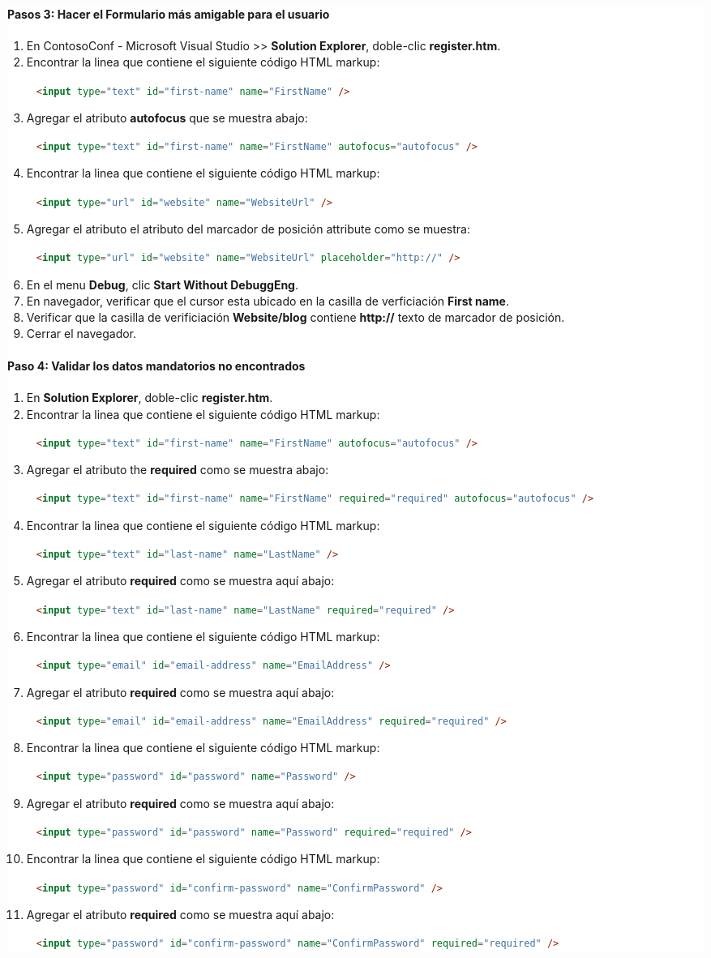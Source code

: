 #### Pasos 3: Hacer el Formulario más amigable para el usuario

1.	En ContosoConf - Microsoft Visual Studio >> **Solution Explorer**, doble-clic **register.htm**.
2.	Encontrar la linea que contiene el siguiente código HTML markup:
   ```html
        <input type="text" id="first-name" name="FirstName" />
   ```
3.	Agregar el atributo **autofocus** que se muestra abajo:
   ```html
        <input type="text" id="first-name" name="FirstName" autofocus="autofocus" />
   ```
4.	Encontrar la linea que contiene el siguiente código HTML markup:
   ```html
        <input type="url" id="website" name="WebsiteUrl" />
   ```
5.	Agregar el atributo el atributo del marcador de posición attribute como se muestra:
   ```html
        <input type="url" id="website" name="WebsiteUrl" placeholder="http://" />
   ```
6.	En el menu **Debug**, clic **Start Without DebuggEng**.
7.	En navegador, verificar que el cursor esta ubicado en la casilla de verficiación **First name**.
8.	Verificar que la casilla de verificiación **Website/blog** contiene **http://** texto de marcador de posición.
9.	Cerrar el navegador.

#### Paso 4: Validar los datos mandatorios no encontrados

1.	En **Solution Explorer**, doble-clic **register.htm**.
2.	Encontrar la linea que contiene el siguiente código HTML markup:
   ```html
        <input type="text" id="first-name" name="FirstName" autofocus="autofocus" />
   ```
3.	Agregar el atributo the **required** como se muestra abajo:
   ```html
        <input type="text" id="first-name" name="FirstName" required="required" autofocus="autofocus" />
   ```
4.	Encontrar la linea que contiene el siguiente código HTML markup:
   ```html
        <input type="text" id="last-name" name="LastName" />
   ```
5.	Agregar el atributo **required**  como se muestra aquí abajo:
   ```html
        <input type="text" id="last-name" name="LastName" required="required" />
   ```
6.	Encontrar la linea que contiene el siguiente código HTML markup:
   ```html
        <input type="email" id="email-address" name="EmailAddress" />
   ```
7.	Agregar el atributo **required** como se muestra aquí abajo:
   ```html
        <input type="email" id="email-address" name="EmailAddress" required="required" />
   ```
8.	Encontrar la linea que contiene el siguiente código HTML markup:
   ```html
        <input type="password" id="password" name="Password" />
   ```
9.	Agregar el atributo **required** como se muestra aquí abajo:
   ```html
        <input type="password" id="password" name="Password" required="required" />
   ```
10.	Encontrar la linea que contiene el siguiente código HTML markup:
   ```html
        <input type="password" id="confirm-password" name="ConfirmPassword" />
   ```
11.	Agregar el atributo **required** como se muestra aquí abajo:
   ```html
        <input type="password" id="confirm-password" name="ConfirmPassword" required="required" />
   ```